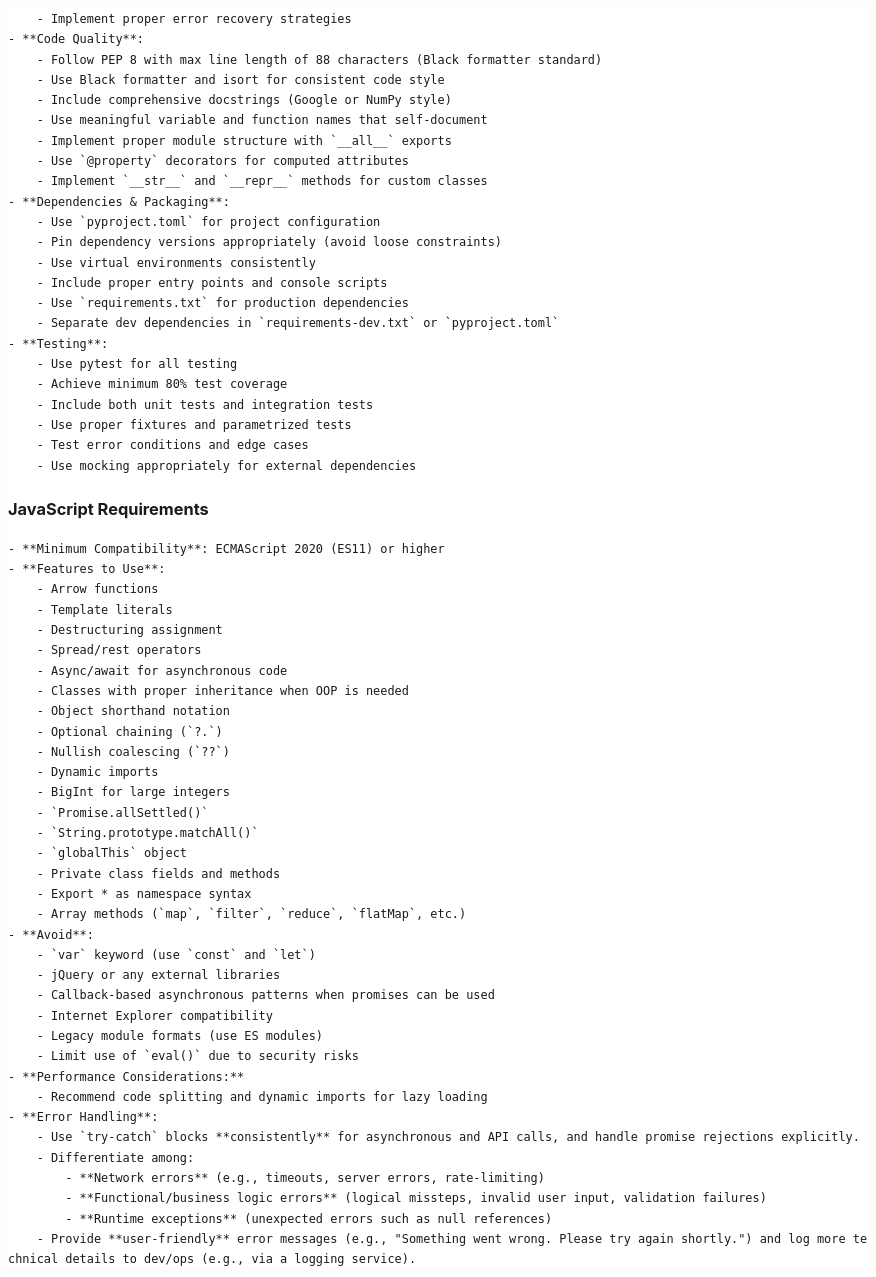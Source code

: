 		- Implement proper error recovery strategies
	- **Code Quality**:
		- Follow PEP 8 with max line length of 88 characters (Black formatter standard)
		- Use Black formatter and isort for consistent code style
		- Include comprehensive docstrings (Google or NumPy style)
		- Use meaningful variable and function names that self-document
		- Implement proper module structure with `__all__` exports
		- Use `@property` decorators for computed attributes
		- Implement `__str__` and `__repr__` methods for custom classes
	- **Dependencies & Packaging**:
		- Use `pyproject.toml` for project configuration
		- Pin dependency versions appropriately (avoid loose constraints)
		- Use virtual environments consistently
		- Include proper entry points and console scripts
		- Use `requirements.txt` for production dependencies
		- Separate dev dependencies in `requirements-dev.txt` or `pyproject.toml`
	- **Testing**:
		- Use pytest for all testing
		- Achieve minimum 80% test coverage
		- Include both unit tests and integration tests
		- Use proper fixtures and parametrized tests
		- Test error conditions and edge cases
		- Use mocking appropriately for external dependencies

### JavaScript Requirements
	- **Minimum Compatibility**: ECMAScript 2020 (ES11) or higher
	- **Features to Use**:
		- Arrow functions
		- Template literals
		- Destructuring assignment
		- Spread/rest operators
		- Async/await for asynchronous code
		- Classes with proper inheritance when OOP is needed
		- Object shorthand notation
		- Optional chaining (`?.`)
		- Nullish coalescing (`??`)
		- Dynamic imports
		- BigInt for large integers
		- `Promise.allSettled()`
		- `String.prototype.matchAll()`
		- `globalThis` object
		- Private class fields and methods
		- Export * as namespace syntax
		- Array methods (`map`, `filter`, `reduce`, `flatMap`, etc.)
	- **Avoid**:
		- `var` keyword (use `const` and `let`)
		- jQuery or any external libraries
		- Callback-based asynchronous patterns when promises can be used
		- Internet Explorer compatibility
		- Legacy module formats (use ES modules)
		- Limit use of `eval()` due to security risks
	- **Performance Considerations:**
		- Recommend code splitting and dynamic imports for lazy loading
	- **Error Handling**:
		- Use `try-catch` blocks **consistently** for asynchronous and API calls, and handle promise rejections explicitly.
		- Differentiate among:
			- **Network errors** (e.g., timeouts, server errors, rate-limiting)
			- **Functional/business logic errors** (logical missteps, invalid user input, validation failures)
			- **Runtime exceptions** (unexpected errors such as null references)
		- Provide **user-friendly** error messages (e.g., "Something went wrong. Please try again shortly.") and log more technical details to dev/ops (e.g., via a logging service).